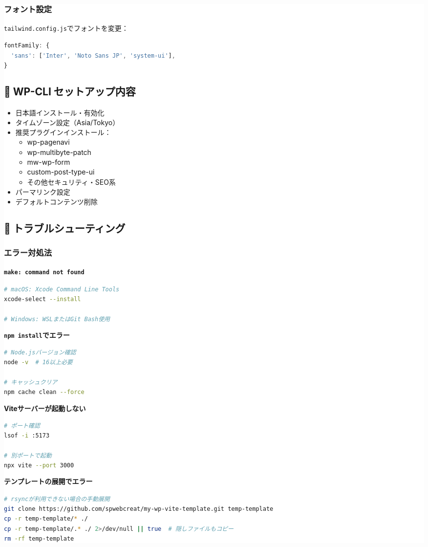 ### フォント設定
`tailwind.config.js`でフォントを変更：
```javascript
fontFamily: {
  'sans': ['Inter', 'Noto Sans JP', 'system-ui'],
}
```

## 📝 WP-CLI セットアップ内容

- 日本語インストール・有効化
- タイムゾーン設定（Asia/Tokyo）
- 推奨プラグインインストール：
  - wp-pagenavi
  - wp-multibyte-patch
  - mw-wp-form
  - custom-post-type-ui
  - その他セキュリティ・SEO系
- パーマリンク設定
- デフォルトコンテンツ削除

## 🔧 トラブルシューティング

### エラー対処法

**`make: command not found`**
```bash
# macOS: Xcode Command Line Tools
xcode-select --install

# Windows: WSLまたはGit Bash使用
```

**`npm install`でエラー**
```bash
# Node.jsバージョン確認
node -v  # 16以上必要

# キャッシュクリア
npm cache clean --force
```

**Viteサーバーが起動しない**
```bash
# ポート確認
lsof -i :5173

# 別ポートで起動
npx vite --port 3000
```

**テンプレートの展開でエラー**
```bash
# rsyncが利用できない場合の手動展開
git clone https://github.com/spwebcreat/my-wp-vite-template.git temp-template
cp -r temp-template/* ./
cp -r temp-template/.* ./ 2>/dev/null || true  # 隠しファイルもコピー
rm -rf temp-template
```
